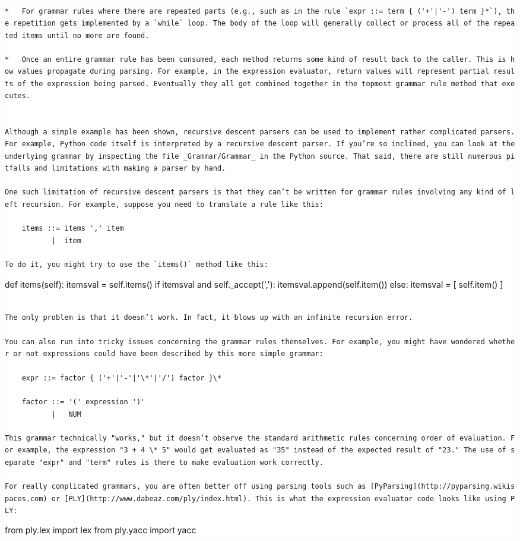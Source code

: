 ```{{execute}}
*   For grammar rules where there are repeated parts (e.g., such as in the rule `expr ::= term { ('+'|'-') term }*`), the repetition gets implemented by a `while` loop. The body of the loop will generally collect or process all of the repeated items until no more are found.
    
*   Once an entire grammar rule has been consumed, each method returns some kind of result back to the caller. This is how values propagate during parsing. For example, in the expression evaluator, return values will represent partial results of the expression being parsed. Eventually they all get combined together in the topmost grammar rule method that executes.
    

Although a simple example has been shown, recursive descent parsers can be used to implement rather complicated parsers. For example, Python code itself is interpreted by a recursive descent parser. If you’re so inclined, you can look at the underlying grammar by inspecting the file _Grammar/Grammar_ in the Python source. That said, there are still numerous pitfalls and limitations with making a parser by hand.

One such limitation of recursive descent parsers is that they can’t be written for grammar rules involving any kind of left recursion. For example, suppose you need to translate a rule like this:

    items ::= items ',' item
           |  item

To do it, you might try to use the `items()` method like this:

```
def items(self):
    itemsval = self.items()
    if itemsval and self._accept(','):
         itemsval.append(self.item())
    else:
         itemsval = [ self.item() ]
```{{execute}}

The only problem is that it doesn’t work. In fact, it blows up with an infinite recursion error.

You can also run into tricky issues concerning the grammar rules themselves. For example, you might have wondered whether or not expressions could have been described by this more simple grammar:

    expr ::= factor { ('+'|'-'|'\*'|'/') factor }\*

    factor ::= '(' expression ')'
           |   NUM

This grammar technically "works," but it doesn’t observe the standard arithmetic rules concerning order of evaluation. For example, the expression "3 + 4 \* 5" would get evaluated as "35" instead of the expected result of "23." The use of separate "expr" and "term" rules is there to make evaluation work correctly.

For really complicated grammars, you are often better off using parsing tools such as [PyParsing](http://pyparsing.wikispaces.com) or [PLY](http://www.dabeaz.com/ply/index.html). This is what the expression evaluator code looks like using PLY:

```
from ply.lex import lex
from ply.yacc import yacc
